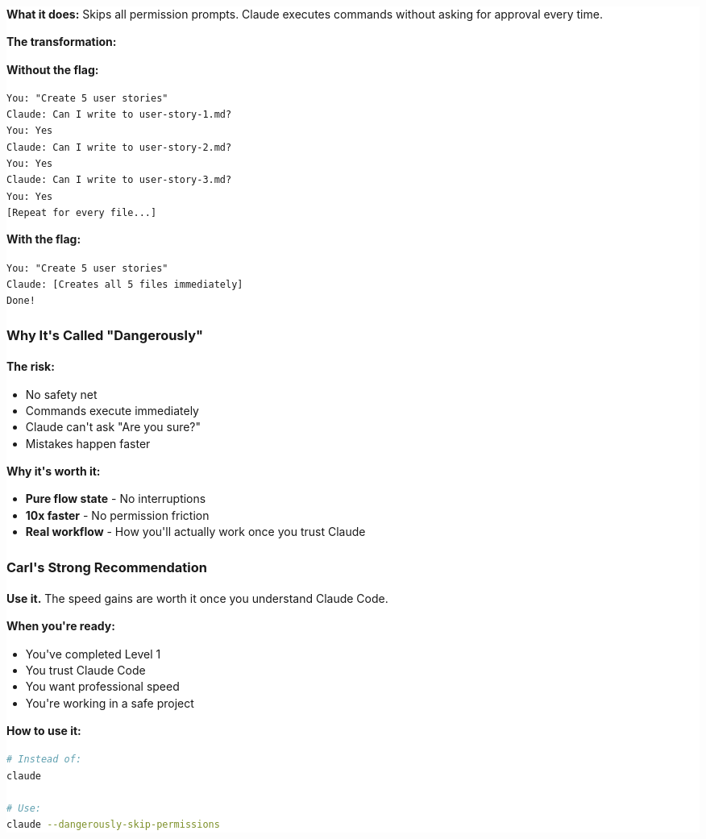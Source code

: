 **What it does:** Skips all permission prompts. Claude executes commands without asking for approval every time.

**The transformation:**

**Without the flag:**
```
You: "Create 5 user stories"
Claude: Can I write to user-story-1.md?
You: Yes
Claude: Can I write to user-story-2.md?
You: Yes
Claude: Can I write to user-story-3.md?
You: Yes
[Repeat for every file...]
```

**With the flag:**
```
You: "Create 5 user stories"
Claude: [Creates all 5 files immediately]
Done!
```

### Why It's Called "Dangerously"

**The risk:**
- No safety net
- Commands execute immediately
- Claude can't ask "Are you sure?"
- Mistakes happen faster

**Why it's worth it:**
- **Pure flow state** - No interruptions
- **10x faster** - No permission friction
- **Real workflow** - How you'll actually work once you trust Claude

### Carl's Strong Recommendation

**Use it.** The speed gains are worth it once you understand Claude Code.

**When you're ready:**
- You've completed Level 1
- You trust Claude Code
- You want professional speed
- You're working in a safe project

**How to use it:**
```bash
# Instead of:
claude

# Use:
claude --dangerously-skip-permissions
```
